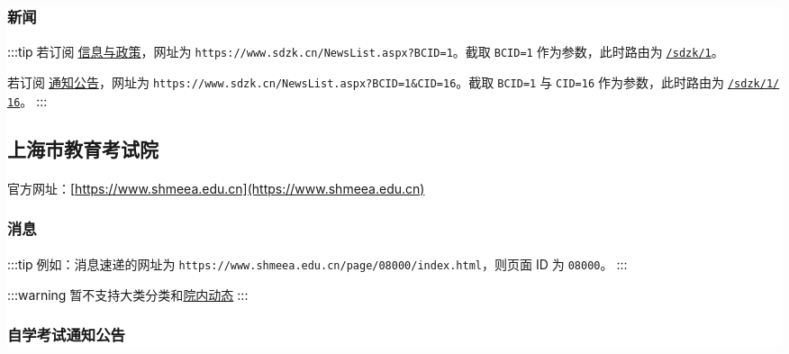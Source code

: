 ### 新闻 <Site url="sdzk.cn" size="sm" />

<Route namespace="sdzk" :data='{"path":"/:bcid?/:cid?","categories":["study"],"example":"/sdzk","parameters":{"bcid":"板块 id，可在对应板块页 URL 中找到，默认为 `1`，即信息与政策","cid":"栏目 id，可在对应板块页 URL 中找到，默认为 `16`，即通知公告"},"features":{"requireConfig":false,"requirePuppeteer":false,"antiCrawler":false,"supportBT":false,"supportPodcast":false,"supportScihub":false},"name":"新闻","maintainers":["nczitzk"],"description":":::tip\n  若订阅 [信息与政策](https://www.sdzk.cn/NewsList.aspx?BCID=1)，网址为 `https://www.sdzk.cn/NewsList.aspx?BCID=1`。截取 `BCID=1` 作为参数，此时路由为 [`/sdzk/1`](https://rsshub.app/sdzk/1)。\n\n  若订阅 [通知公告](https://www.sdzk.cn/NewsList.aspx?BCID=1&CID=16)，网址为 `https://www.sdzk.cn/NewsList.aspx?BCID=1&CID=16`。截取 `BCID=1` 与 `CID=16` 作为参数，此时路由为 [`/sdzk/1/16`](https://rsshub.app/sdzk/1/16)。\n  :::","location":"index.ts"}' :test='{"code":0}' />

:::tip
  若订阅 [信息与政策](https://www.sdzk.cn/NewsList.aspx?BCID=1)，网址为 `https://www.sdzk.cn/NewsList.aspx?BCID=1`。截取 `BCID=1` 作为参数，此时路由为 [`/sdzk/1`](https://rsshub.app/sdzk/1)。

  若订阅 [通知公告](https://www.sdzk.cn/NewsList.aspx?BCID=1&CID=16)，网址为 `https://www.sdzk.cn/NewsList.aspx?BCID=1&CID=16`。截取 `BCID=1` 与 `CID=16` 作为参数，此时路由为 [`/sdzk/1/16`](https://rsshub.app/sdzk/1/16)。
  :::

## 上海市教育考试院 <Site url="www.shmeea.edu.cn"/>

官方网址：[https://www.shmeea.edu.cn](https://www.shmeea.edu.cn)

### 消息 <Site url="www.shmeea.edu.cn" size="sm" />

<Route namespace="shmeea" :data='{"path":"/:id?","categories":["study"],"example":"/shmeea/08000","parameters":{"id":"页面 ID，可在 URL 中找到，默认为消息速递"},"features":{"requireConfig":false,"requirePuppeteer":false,"antiCrawler":false,"supportBT":false,"supportPodcast":false,"supportScihub":false},"name":"消息","maintainers":["jialinghui","Misaka13514"],"description":":::tip\n  例如：消息速递的网址为 `https://www.shmeea.edu.cn/page/08000/index.html`，则页面 ID 为 `08000`。\n  :::\n\n  :::warning\n  暂不支持大类分类和[院内动态](https://www.shmeea.edu.cn/page/19000/index.html)\n  :::","location":"index.ts"}' :test='{"code":0}' />

:::tip
  例如：消息速递的网址为 `https://www.shmeea.edu.cn/page/08000/index.html`，则页面 ID 为 `08000`。
  :::

  :::warning
  暂不支持大类分类和[院内动态](https://www.shmeea.edu.cn/page/19000/index.html)
  :::

### 自学考试通知公告 <Site url="www.shmeea.edu.cn/page/04000/index.html" size="sm" />
